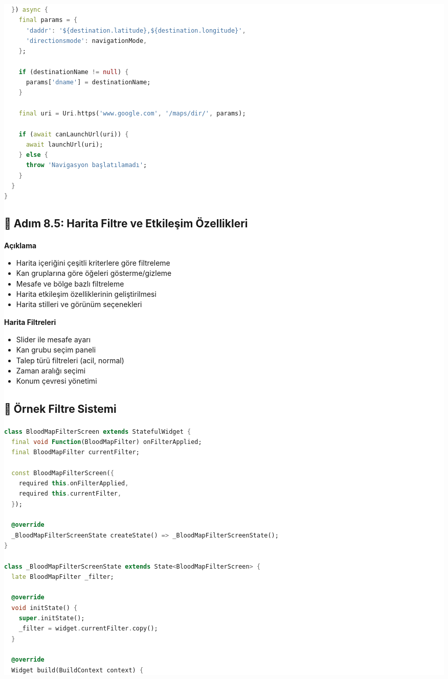 ```dart
  }) async {
    final params = {
      'daddr': '${destination.latitude},${destination.longitude}',
      'directionsmode': navigationMode,
    };

    if (destinationName != null) {
      params['dname'] = destinationName;
    }

    final uri = Uri.https('www.google.com', '/maps/dir/', params);

    if (await canLaunchUrl(uri)) {
      await launchUrl(uri);
    } else {
      throw 'Navigasyon başlatılamadı';
    }
  }
}
```

📌 **Adım 8.5: Harita Filtre ve Etkileşim Özellikleri**
--------------------------------------------------
**Açıklama**
- Harita içeriğini çeşitli kriterlere göre filtreleme
- Kan gruplarına göre öğeleri gösterme/gizleme
- Mesafe ve bölge bazlı filtreleme
- Harita etkileşim özelliklerinin geliştirilmesi
- Harita stilleri ve görünüm seçenekleri

**Harita Filtreleri**
- Slider ile mesafe ayarı
- Kan grubu seçim paneli
- Talep türü filtreleri (acil, normal)
- Zaman aralığı seçimi
- Konum çevresi yönetimi

📝 **Örnek Filtre Sistemi**
---------------------
```dart
class BloodMapFilterScreen extends StatefulWidget {
  final void Function(BloodMapFilter) onFilterApplied;
  final BloodMapFilter currentFilter;

  const BloodMapFilterScreen({
    required this.onFilterApplied,
    required this.currentFilter,
  });

  @override
  _BloodMapFilterScreenState createState() => _BloodMapFilterScreenState();
}

class _BloodMapFilterScreenState extends State<BloodMapFilterScreen> {
  late BloodMapFilter _filter;

  @override
  void initState() {
    super.initState();
    _filter = widget.currentFilter.copy();
  }

  @override
  Widget build(BuildContext context) {
```